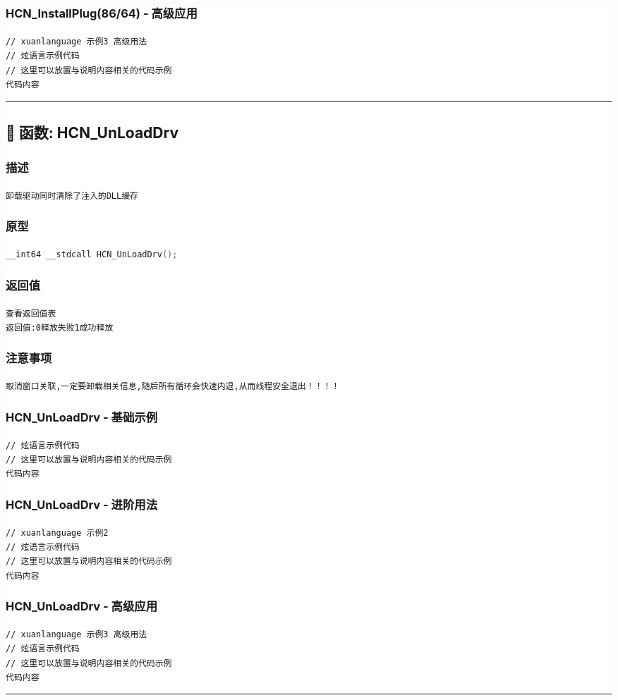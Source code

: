 ### HCN_InstallPlug(86/64) - 高级应用
```xuan
// xuanlanguage 示例3 高级用法
// 炫语言示例代码
// 这里可以放置与说明内容相关的代码示例
代码内容
```

---
## 📌 函数: HCN_UnLoadDrv
### 描述
```
卸载驱动同时清除了注入的DLL缓存
```
### 原型
```cpp
__int64 __stdcall HCN_UnLoadDrv();
```
### 返回值
```
查看返回值表
返回值:0释放失败1成功释放
```
### 注意事项
```
取消窗口关联,一定要卸载相关信息,随后所有循环会快速内退,从而线程安全退出！！！！
```
### HCN_UnLoadDrv - 基础示例
```xuan
// 炫语言示例代码
// 这里可以放置与说明内容相关的代码示例
代码内容
```
### HCN_UnLoadDrv - 进阶用法
```xuan
// xuanlanguage 示例2
// 炫语言示例代码
// 这里可以放置与说明内容相关的代码示例
代码内容
```
### HCN_UnLoadDrv - 高级应用
```xuan
// xuanlanguage 示例3 高级用法
// 炫语言示例代码
// 这里可以放置与说明内容相关的代码示例
代码内容
```

---
